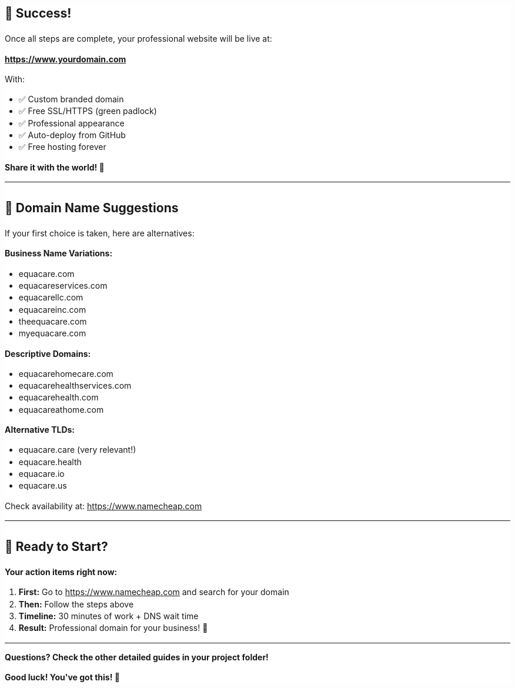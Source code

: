 
## 🎉 Success!

Once all steps are complete, your professional website will be live at:

**https://www.yourdomain.com**

With:
- ✅ Custom branded domain
- ✅ Free SSL/HTTPS (green padlock)
- ✅ Professional appearance
- ✅ Auto-deploy from GitHub
- ✅ Free hosting forever

**Share it with the world! 🌟**

---

## 📝 Domain Name Suggestions

If your first choice is taken, here are alternatives:

**Business Name Variations:**
- equacare.com
- equacareservices.com
- equacarellc.com
- equacareinc.com
- theequacare.com
- myequacare.com

**Descriptive Domains:**
- equacarehomecare.com
- equacarehealthservices.com
- equacarehealth.com
- equacareathome.com

**Alternative TLDs:**
- equacare.care (very relevant!)
- equacare.health
- equacare.io
- equacare.us

Check availability at: https://www.namecheap.com

---

## 🚀 Ready to Start?

**Your action items right now:**

1. **First:** Go to https://www.namecheap.com and search for your domain
2. **Then:** Follow the steps above
3. **Timeline:** 30 minutes of work + DNS wait time
4. **Result:** Professional domain for your business! 🎉

---

**Questions? Check the other detailed guides in your project folder!**

**Good luck! You've got this! 💪**

